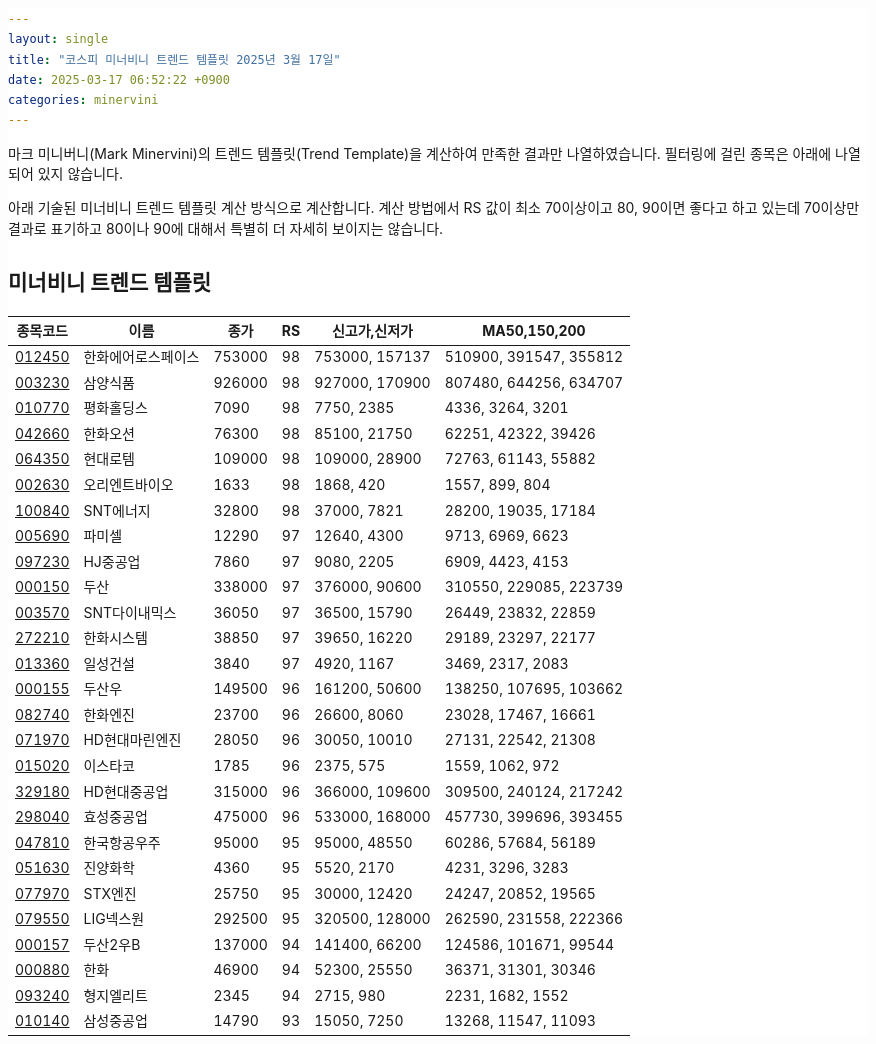 ```yaml
---
layout: single
title: "코스피 미너비니 트렌드 템플릿 2025년 3월 17일"
date: 2025-03-17 06:52:22 +0900
categories: minervini
---
```

마크 미니버니(Mark Minervini)의 트렌드 템플릿(Trend Template)을 계산하여 만족한 결과만 나열하였습니다. 필터링에 걸린 종목은 아래에 나열되어 있지 않습니다.

아래 기술된 미너비니 트렌드 템플릿 계산 방식으로 계산합니다. 계산 방법에서 RS 값이 최소 70이상이고 80, 90이면 좋다고 하고 있는데 70이상만 결과로 표기하고 80이나 90에 대해서 특별히 더 자세히 보이지는 않습니다.

## 미너비니 트렌드 템플릿

|종목코드|이름|종가|RS|신고가,신저가|MA50,150,200|
|------|---|---|--|---------|------------|
|[012450](https://finance.daum.net/quotes/A012450)|한화에어로스페이스|753000|98|753000, 157137|510900, 391547, 355812|
|[003230](https://finance.daum.net/quotes/A003230)|삼양식품|926000|98|927000, 170900|807480, 644256, 634707|
|[010770](https://finance.daum.net/quotes/A010770)|평화홀딩스|7090|98|7750, 2385|4336, 3264, 3201|
|[042660](https://finance.daum.net/quotes/A042660)|한화오션|76300|98|85100, 21750|62251, 42322, 39426|
|[064350](https://finance.daum.net/quotes/A064350)|현대로템|109000|98|109000, 28900|72763, 61143, 55882|
|[002630](https://finance.daum.net/quotes/A002630)|오리엔트바이오|1633|98|1868, 420|1557, 899, 804|
|[100840](https://finance.daum.net/quotes/A100840)|SNT에너지|32800|98|37000, 7821|28200, 19035, 17184|
|[005690](https://finance.daum.net/quotes/A005690)|파미셀|12290|97|12640, 4300|9713, 6969, 6623|
|[097230](https://finance.daum.net/quotes/A097230)|HJ중공업|7860|97|9080, 2205|6909, 4423, 4153|
|[000150](https://finance.daum.net/quotes/A000150)|두산|338000|97|376000, 90600|310550, 229085, 223739|
|[003570](https://finance.daum.net/quotes/A003570)|SNT다이내믹스|36050|97|36500, 15790|26449, 23832, 22859|
|[272210](https://finance.daum.net/quotes/A272210)|한화시스템|38850|97|39650, 16220|29189, 23297, 22177|
|[013360](https://finance.daum.net/quotes/A013360)|일성건설|3840|97|4920, 1167|3469, 2317, 2083|
|[000155](https://finance.daum.net/quotes/A000155)|두산우|149500|96|161200, 50600|138250, 107695, 103662|
|[082740](https://finance.daum.net/quotes/A082740)|한화엔진|23700|96|26600, 8060|23028, 17467, 16661|
|[071970](https://finance.daum.net/quotes/A071970)|HD현대마린엔진|28050|96|30050, 10010|27131, 22542, 21308|
|[015020](https://finance.daum.net/quotes/A015020)|이스타코|1785|96|2375, 575|1559, 1062, 972|
|[329180](https://finance.daum.net/quotes/A329180)|HD현대중공업|315000|96|366000, 109600|309500, 240124, 217242|
|[298040](https://finance.daum.net/quotes/A298040)|효성중공업|475000|96|533000, 168000|457730, 399696, 393455|
|[047810](https://finance.daum.net/quotes/A047810)|한국항공우주|95000|95|95000, 48550|60286, 57684, 56189|
|[051630](https://finance.daum.net/quotes/A051630)|진양화학|4360|95|5520, 2170|4231, 3296, 3283|
|[077970](https://finance.daum.net/quotes/A077970)|STX엔진|25750|95|30000, 12420|24247, 20852, 19565|
|[079550](https://finance.daum.net/quotes/A079550)|LIG넥스원|292500|95|320500, 128000|262590, 231558, 222366|
|[000157](https://finance.daum.net/quotes/A000157)|두산2우B|137000|94|141400, 66200|124586, 101671, 99544|
|[000880](https://finance.daum.net/quotes/A000880)|한화|46900|94|52300, 25550|36371, 31301, 30346|
|[093240](https://finance.daum.net/quotes/A093240)|형지엘리트|2345|94|2715, 980|2231, 1682, 1552|
|[010140](https://finance.daum.net/quotes/A010140)|삼성중공업|14790|93|15050, 7250|13268, 11547, 11093|